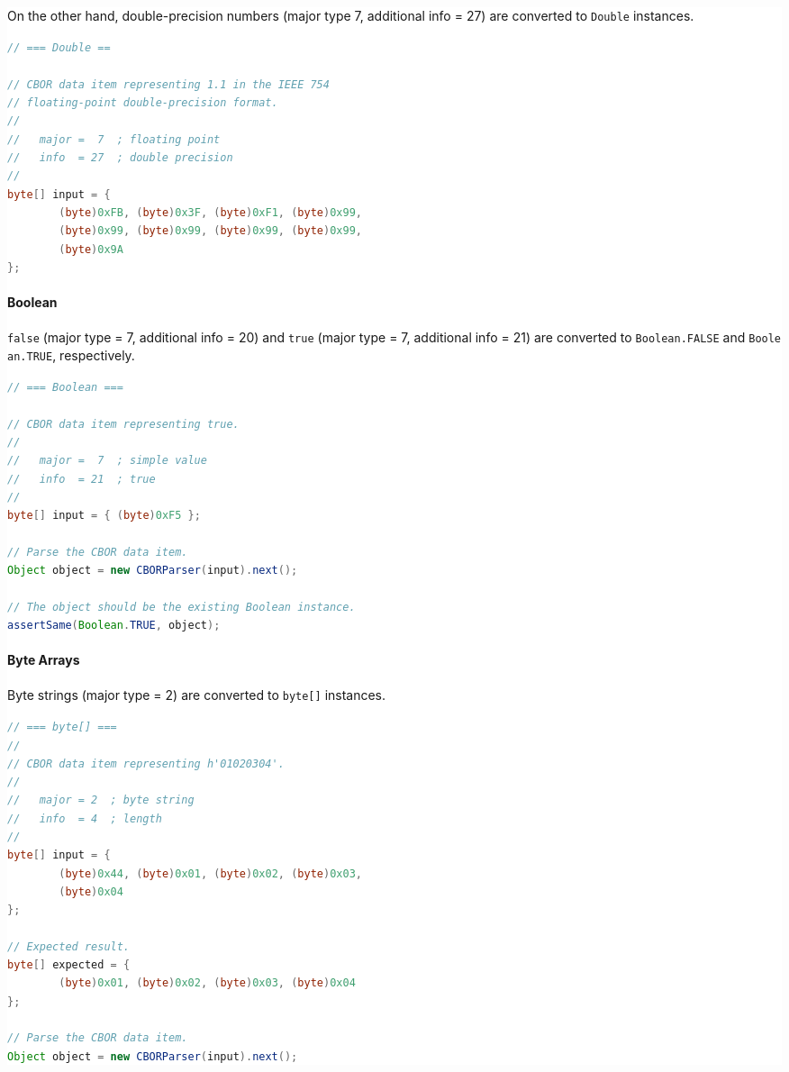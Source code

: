 On the other hand, double-precision numbers (major type 7, additional info = 27)
are converted to `Double` instances.

```java
// === Double ==

// CBOR data item representing 1.1 in the IEEE 754
// floating-point double-precision format.
//
//   major =  7  ; floating point
//   info  = 27  ; double precision
//
byte[] input = {
        (byte)0xFB, (byte)0x3F, (byte)0xF1, (byte)0x99,
        (byte)0x99, (byte)0x99, (byte)0x99, (byte)0x99,
        (byte)0x9A
};
```

#### Boolean

`false` (major type = 7, additional info = 20) and `true` (major type = 7,
additional info = 21) are converted to `Boolean.FALSE` and `Boolean.TRUE`,
respectively.

```java
// === Boolean ===

// CBOR data item representing true.
//
//   major =  7  ; simple value
//   info  = 21  ; true
//
byte[] input = { (byte)0xF5 };

// Parse the CBOR data item.
Object object = new CBORParser(input).next();

// The object should be the existing Boolean instance.
assertSame(Boolean.TRUE, object);
```

#### Byte Arrays

Byte strings (major type = 2) are converted to `byte[]` instances.

```java
// === byte[] ===
//
// CBOR data item representing h'01020304'.
//
//   major = 2  ; byte string
//   info  = 4  ; length
//
byte[] input = {
        (byte)0x44, (byte)0x01, (byte)0x02, (byte)0x03,
        (byte)0x04
};

// Expected result.
byte[] expected = {
        (byte)0x01, (byte)0x02, (byte)0x03, (byte)0x04
};

// Parse the CBOR data item.
Object object = new CBORParser(input).next();

```